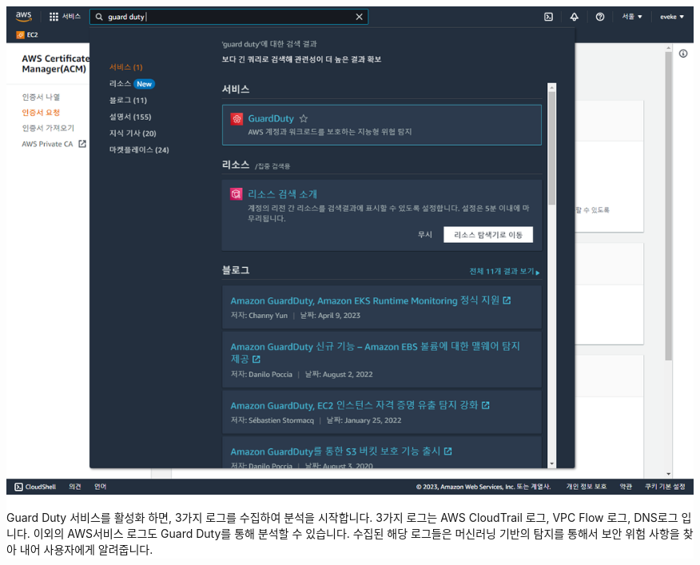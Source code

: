 ![image-20230811153558643](images/image-20230811153558643.png)



Guard Duty 서비스를 활성화 하면, 3가지 로그를 수집하여 분석을 시작합니다. 3가지 로그는 AWS CloudTrail 로그, VPC Flow 로그, DNS로그 입니다. 이외의 AWS서비스 로그도 Guard Duty를 통해 분석할 수 있습니다.
수집된 해당 로그들은 머신러닝 기반의 탐지를 통해서 보안 위험 사항을 찾아 내어 사용자에게 알려줍니다.
